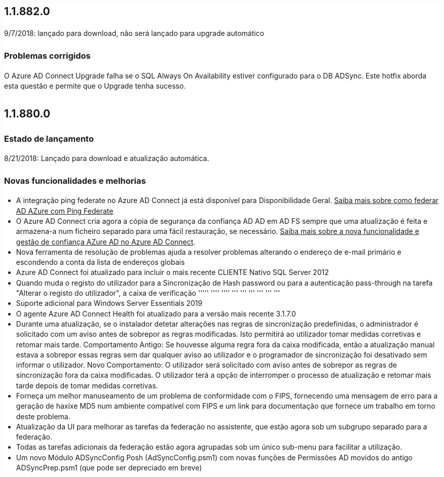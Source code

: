  
## <a name="118820"></a>1.1.882.0  

9/7/2018: lançado para download, não será lançado para upgrade automático 

### <a name="fixed-issues"></a>Problemas corrigidos  

O Azure AD Connect Upgrade falha se o SQL Always On Availability estiver configurado para o DB ADSync. Este hotfix aborda esta questão e permite que o Upgrade tenha sucesso. 

## <a name="118800"></a>1.1.880.0

### <a name="release-status"></a>Estado de lançamento

8/21/2018: Lançado para download e atualização automática. 

### <a name="new-features-and-improvements"></a>Novas funcionalidades e melhorias

- A integração ping federate no Azure AD Connect já está disponível para Disponibilidade Geral. [Saiba mais sobre como federar AD AZure com Ping Federate](https://docs.microsoft.com/azure/active-directory/connect/active-directory-aadconnect-user-signin#federation-with-pingfederate)
- O Azure AD Connect cria agora a cópia de segurança da confiança AD AD em AD FS sempre que uma atualização é feita e armazena-a num ficheiro separado para uma fácil restauração, se necessário. [Saiba mais sobre a nova funcionalidade e gestão de confiança AZure AD no Azure AD Connect](https://aka.ms/fedtrustinaadconnect).
- Nova ferramenta de resolução de problemas ajuda a resolver problemas alterando o endereço de e-mail primário e escondendo a conta da lista de endereços globais
- Azure AD Connect foi atualizado para incluir o mais recente CLIENTE Nativo SQL Server 2012
- Quando muda o registo do utilizador para a Sincronização de Hash password ou para a autenticação pass-through na tarefa "Alterar o registo do utilizador", a caixa de verificação ''''' '''' '''' ''' ''' ''' ''' ''' '''
- Suporte adicional para Windows Server Essentials 2019
- O agente Azure AD Connect Health foi atualizado para a versão mais recente 3.1.7.0
- Durante uma atualização, se o instalador detetar alterações nas regras de sincronização predefinidas, o administrador é solicitado com um aviso antes de sobrepor as regras modificadas. Isto permitirá ao utilizador tomar medidas corretivas e retomar mais tarde. Comportamento Antigo: Se houvesse alguma regra fora da caixa modificada, então a atualização manual estava a sobrepor essas regras sem dar qualquer aviso ao utilizador e o programador de sincronização foi desativado sem informar o utilizador. Novo Comportamento: O utilizador será solicitado com aviso antes de sobrepor as regras de sincronização fora da caixa modificadas. O utilizador terá a opção de interromper o processo de atualização e retomar mais tarde depois de tomar medidas corretivas.
- Forneça um melhor manuseamento de um problema de conformidade com o FIPS, fornecendo uma mensagem de erro para a geração de haxixe MD5 num ambiente compatível com FIPS e um link para documentação que fornece um trabalho em torno deste problema.
- Atualização da UI para melhorar as tarefas da federação no assistente, que estão agora sob um subgrupo separado para a federação. 
- Todas as tarefas adicionais da federação estão agora agrupadas sob um único sub-menu para facilitar a utilização.
- Um novo Módulo ADSyncConfig Posh (AdSyncConfig.psm1) com novas funções de Permissões AD movidos do antigo ADSyncPrep.psm1 (que pode ser depreciado em breve)
